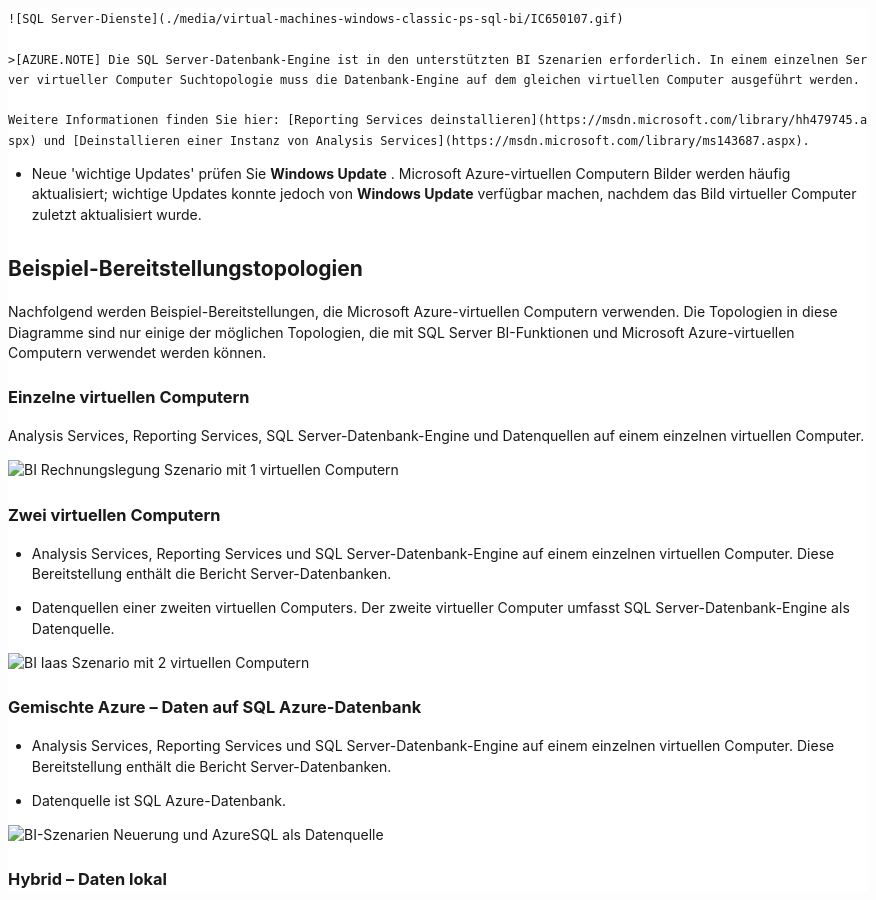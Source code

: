     ![SQL Server-Dienste](./media/virtual-machines-windows-classic-ps-sql-bi/IC650107.gif)

    >[AZURE.NOTE] Die SQL Server-Datenbank-Engine ist in den unterstützten BI Szenarien erforderlich. In einem einzelnen Server virtueller Computer Suchtopologie muss die Datenbank-Engine auf dem gleichen virtuellen Computer ausgeführt werden.

    Weitere Informationen finden Sie hier: [Reporting Services deinstallieren](https://msdn.microsoft.com/library/hh479745.aspx) und [Deinstallieren einer Instanz von Analysis Services](https://msdn.microsoft.com/library/ms143687.aspx).

- Neue 'wichtige Updates' prüfen Sie **Windows Update** . Microsoft Azure-virtuellen Computern Bilder werden häufig aktualisiert; wichtige Updates konnte jedoch von **Windows Update** verfügbar machen, nachdem das Bild virtueller Computer zuletzt aktualisiert wurde.

## <a name="example-deployment-topologies"></a>Beispiel-Bereitstellungstopologien

Nachfolgend werden Beispiel-Bereitstellungen, die Microsoft Azure-virtuellen Computern verwenden. Die Topologien in diese Diagramme sind nur einige der möglichen Topologien, die mit SQL Server BI-Funktionen und Microsoft Azure-virtuellen Computern verwendet werden können.

### <a name="single-virtual-machine"></a>Einzelne virtuellen Computern

Analysis Services, Reporting Services, SQL Server-Datenbank-Engine und Datenquellen auf einem einzelnen virtuellen Computer.

![BI Rechnungslegung Szenario mit 1 virtuellen Computern](./media/virtual-machines-windows-classic-ps-sql-bi/IC650108.gif)

### <a name="two-virtual-machines"></a>Zwei virtuellen Computern

- Analysis Services, Reporting Services und SQL Server-Datenbank-Engine auf einem einzelnen virtuellen Computer. Diese Bereitstellung enthält die Bericht Server-Datenbanken.

- Datenquellen einer zweiten virtuellen Computers. Der zweite virtueller Computer umfasst SQL Server-Datenbank-Engine als Datenquelle.

![BI Iaas Szenario mit 2 virtuellen Computern](./media/virtual-machines-windows-classic-ps-sql-bi/IC650109.gif)

### <a name="mixed-azure--data-on-azure-sql-database"></a>Gemischte Azure – Daten auf SQL Azure-Datenbank

- Analysis Services, Reporting Services und SQL Server-Datenbank-Engine auf einem einzelnen virtuellen Computer. Diese Bereitstellung enthält die Bericht Server-Datenbanken.

- Datenquelle ist SQL Azure-Datenbank.

![BI-Szenarien Neuerung und AzureSQL als Datenquelle](./media/virtual-machines-windows-classic-ps-sql-bi/IC650110.gif)

### <a name="hybrid-data-on-premises"></a>Hybrid – Daten lokal
